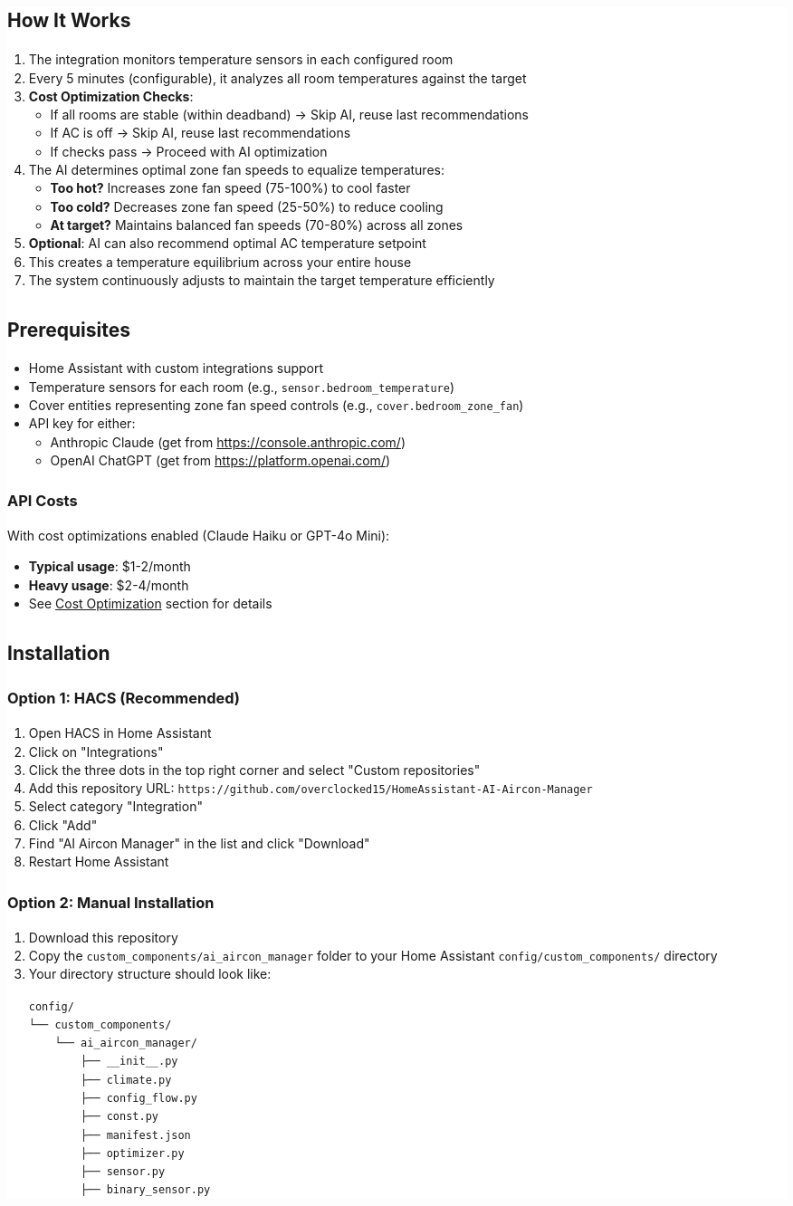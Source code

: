 ## How It Works

1. The integration monitors temperature sensors in each configured room
2. Every 5 minutes (configurable), it analyzes all room temperatures against the target
3. **Cost Optimization Checks**:
   - If all rooms are stable (within deadband) → Skip AI, reuse last recommendations
   - If AC is off → Skip AI, reuse last recommendations
   - If checks pass → Proceed with AI optimization
4. The AI determines optimal zone fan speeds to equalize temperatures:
   - **Too hot?** Increases zone fan speed (75-100%) to cool faster
   - **Too cold?** Decreases zone fan speed (25-50%) to reduce cooling
   - **At target?** Maintains balanced fan speeds (70-80%) across all zones
5. **Optional**: AI can also recommend optimal AC temperature setpoint
6. This creates a temperature equilibrium across your entire house
7. The system continuously adjusts to maintain the target temperature efficiently

## Prerequisites

- Home Assistant with custom integrations support
- Temperature sensors for each room (e.g., `sensor.bedroom_temperature`)
- Cover entities representing zone fan speed controls (e.g., `cover.bedroom_zone_fan`)
- API key for either:
  - Anthropic Claude (get from https://console.anthropic.com/)
  - OpenAI ChatGPT (get from https://platform.openai.com/)

### API Costs
With cost optimizations enabled (Claude Haiku or GPT-4o Mini):
- **Typical usage**: $1-2/month
- **Heavy usage**: $2-4/month
- See [Cost Optimization](#cost-optimization) section for details

## Installation

### Option 1: HACS (Recommended)

1. Open HACS in Home Assistant
2. Click on "Integrations"
3. Click the three dots in the top right corner and select "Custom repositories"
4. Add this repository URL: `https://github.com/overclocked15/HomeAssistant-AI-Aircon-Manager`
5. Select category "Integration"
6. Click "Add"
7. Find "AI Aircon Manager" in the list and click "Download"
8. Restart Home Assistant

### Option 2: Manual Installation

1. Download this repository
2. Copy the `custom_components/ai_aircon_manager` folder to your Home Assistant `config/custom_components/` directory
3. Your directory structure should look like:
   ```
   config/
   └── custom_components/
       └── ai_aircon_manager/
           ├── __init__.py
           ├── climate.py
           ├── config_flow.py
           ├── const.py
           ├── manifest.json
           ├── optimizer.py
           ├── sensor.py
           ├── binary_sensor.py
   ```
